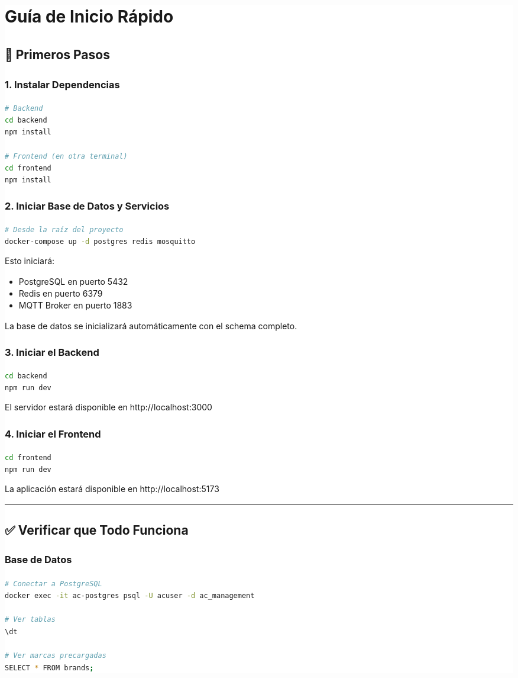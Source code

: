 # Guía de Inicio Rápido

## 🚀 Primeros Pasos

### 1. Instalar Dependencias

```bash
# Backend
cd backend
npm install

# Frontend (en otra terminal)
cd frontend
npm install
```

### 2. Iniciar Base de Datos y Servicios

```bash
# Desde la raíz del proyecto
docker-compose up -d postgres redis mosquitto
```

Esto iniciará:
- PostgreSQL en puerto 5432
- Redis en puerto 6379
- MQTT Broker en puerto 1883

La base de datos se inicializará automáticamente con el schema completo.

### 3. Iniciar el Backend

```bash
cd backend
npm run dev
```

El servidor estará disponible en http://localhost:3000

### 4. Iniciar el Frontend

```bash
cd frontend
npm run dev
```

La aplicación estará disponible en http://localhost:5173

---

## ✅ Verificar que Todo Funciona

### Base de Datos
```bash
# Conectar a PostgreSQL
docker exec -it ac-postgres psql -U acuser -d ac_management

# Ver tablas
\dt

# Ver marcas precargadas
SELECT * FROM brands;
```
